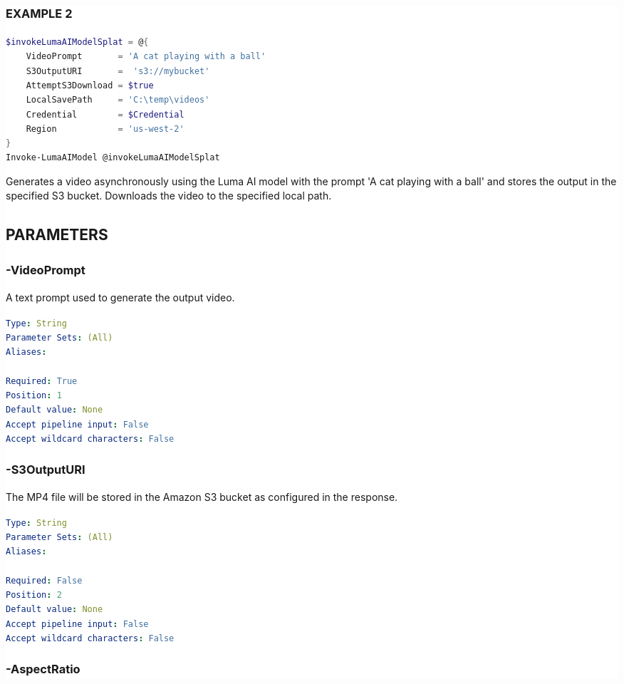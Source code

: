 ### EXAMPLE 2

```powershell
$invokeLumaAIModelSplat = @{
    VideoPrompt       = 'A cat playing with a ball'
    S3OutputURI       =  's3://mybucket'
    AttemptS3Download = $true
    LocalSavePath     = 'C:\temp\videos'
    Credential        = $Credential
    Region            = 'us-west-2'
}
Invoke-LumaAIModel @invokeLumaAIModelSplat
```

Generates a video asynchronously using the Luma AI model with the prompt 'A cat playing with a ball' and stores the output in the specified S3 bucket.
Downloads the video to the specified local path.

## PARAMETERS

### -VideoPrompt

A text prompt used to generate the output video.

```yaml
Type: String
Parameter Sets: (All)
Aliases:

Required: True
Position: 1
Default value: None
Accept pipeline input: False
Accept wildcard characters: False
```

### -S3OutputURI

The MP4 file will be stored in the Amazon S3 bucket as configured in the response.

```yaml
Type: String
Parameter Sets: (All)
Aliases:

Required: False
Position: 2
Default value: None
Accept pipeline input: False
Accept wildcard characters: False
```

### -AspectRatio
